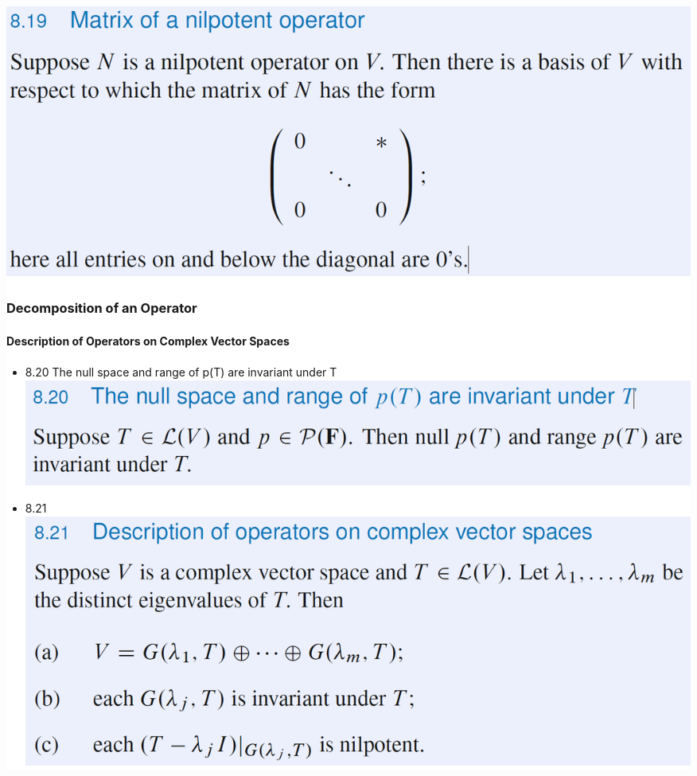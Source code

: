   ![this](figure/8_19.png)

### Decomposition of an Operator
#### Description of Operators on Complex Vector Spaces
* 8.20 The null space and range of p(T) are invariant under T
  ![this](figure/8_20.png)

* 8.21
  ![this](figure/8_21.png)
